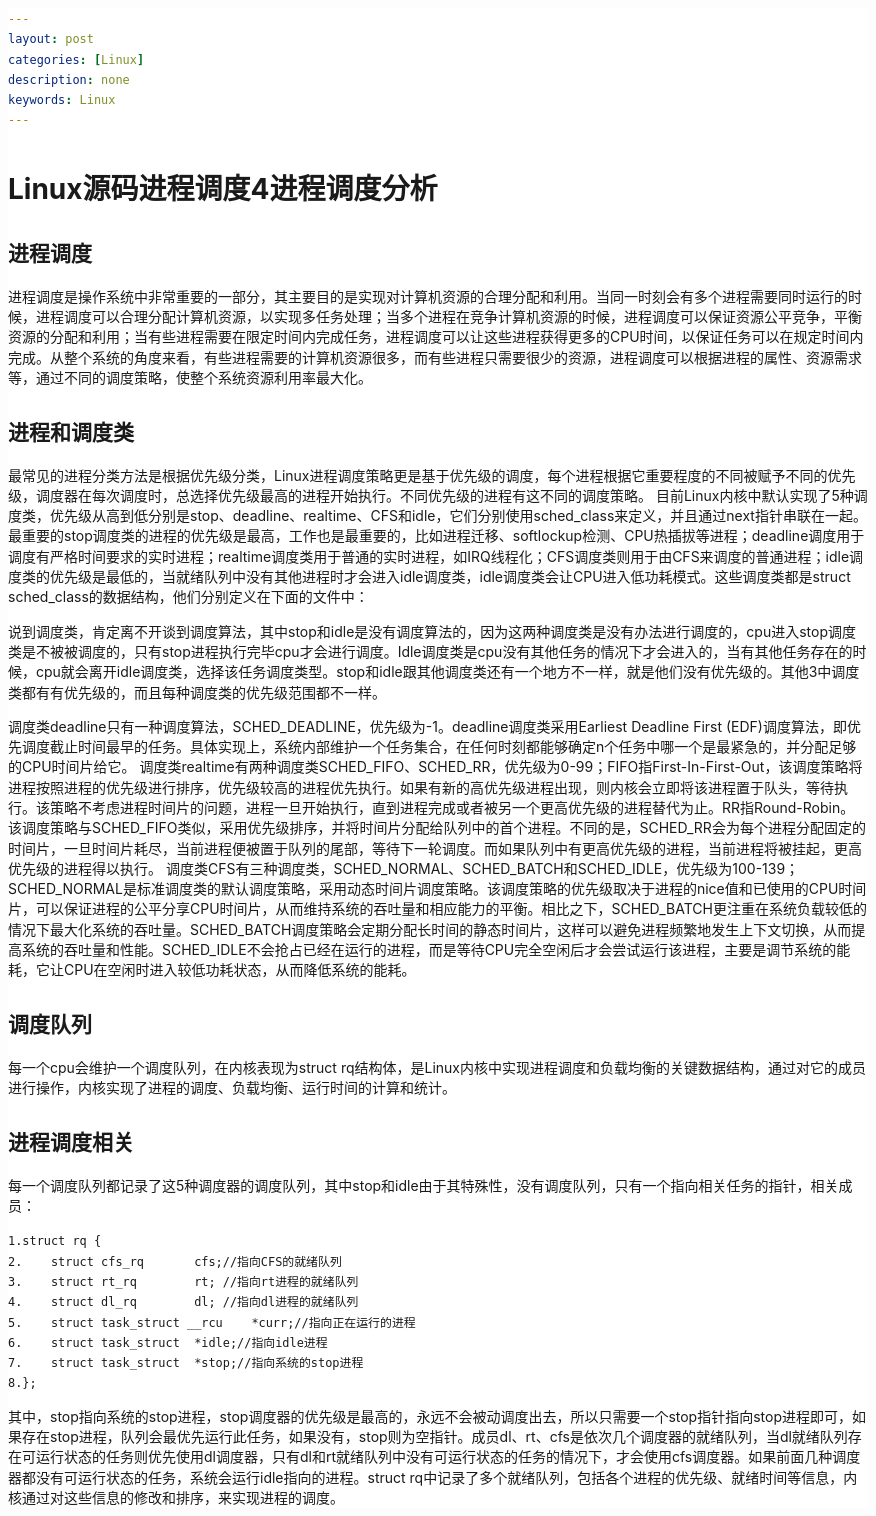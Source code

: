 ```yaml
---
layout: post
categories: [Linux]
description: none
keywords: Linux
---
```

# Linux源码进程调度4进程调度分析

## 进程调度
进程调度是操作系统中非常重要的一部分，其主要目的是实现对计算机资源的合理分配和利用。当同一时刻会有多个进程需要同时运行的时候，进程调度可以合理分配计算机资源，以实现多任务处理；当多个进程在竞争计算机资源的时候，进程调度可以保证资源公平竞争，平衡资源的分配和利用；当有些进程需要在限定时间内完成任务，进程调度可以让这些进程获得更多的CPU时间，以保证任务可以在规定时间内完成。从整个系统的角度来看，有些进程需要的计算机资源很多，而有些进程只需要很少的资源，进程调度可以根据进程的属性、资源需求等，通过不同的调度策略，使整个系统资源利用率最大化。

## 进程和调度类
最常见的进程分类方法是根据优先级分类，Linux进程调度策略更是基于优先级的调度，每个进程根据它重要程度的不同被赋予不同的优先级，调度器在每次调度时，总选择优先级最高的进程开始执行。不同优先级的进程有这不同的调度策略。
目前Linux内核中默认实现了5种调度类，优先级从高到低分别是stop、deadline、realtime、CFS和idle，它们分别使用sched_class来定义，并且通过next指针串联在一起。最重要的stop调度类的进程的优先级是最高，工作也是最重要的，比如进程迁移、softlockup检测、CPU热插拔等进程；deadline调度用于调度有严格时间要求的实时进程；realtime调度类用于普通的实时进程，如IRQ线程化；CFS调度类则用于由CFS来调度的普通进程；idle调度类的优先级是最低的，当就绪队列中没有其他进程时才会进入idle调度类，idle调度类会让CPU进入低功耗模式。这些调度类都是struct sched_class的数据结构，他们分别定义在下面的文件中：

说到调度类，肯定离不开谈到调度算法，其中stop和idle是没有调度算法的，因为这两种调度类是没有办法进行调度的，cpu进入stop调度类是不被被调度的，只有stop进程执行完毕cpu才会进行调度。Idle调度类是cpu没有其他任务的情况下才会进入的，当有其他任务存在的时候，cpu就会离开idle调度类，选择该任务调度类型。stop和idle跟其他调度类还有一个地方不一样，就是他们没有优先级的。其他3中调度类都有有优先级的，而且每种调度类的优先级范围都不一样。

调度类deadline只有一种调度算法，SCHED_DEADLINE，优先级为-1。deadline调度类采用Earliest Deadline First (EDF)调度算法，即优先调度截止时间最早的任务。具体实现上，系统内部维护一个任务集合，在任何时刻都能够确定n个任务中哪一个是最紧急的，并分配足够的CPU时间片给它。
调度类realtime有两种调度类SCHED_FIFO、SCHED_RR，优先级为0-99；FIFO指First-In-First-Out，该调度策略将进程按照进程的优先级进行排序，优先级较高的进程优先执行。如果有新的高优先级进程出现，则内核会立即将该进程置于队头，等待执行。该策略不考虑进程时间片的问题，进程一旦开始执行，直到进程完成或者被另一个更高优先级的进程替代为止。RR指Round-Robin。该调度策略与SCHED_FIFO类似，采用优先级排序，并将时间片分配给队列中的首个进程。不同的是，SCHED_RR会为每个进程分配固定的时间片，一旦时间片耗尽，当前进程便被置于队列的尾部，等待下一轮调度。而如果队列中有更高优先级的进程，当前进程将被挂起，更高优先级的进程得以执行。
调度类CFS有三种调度类，SCHED_NORMAL、SCHED_BATCH和SCHED_IDLE，优先级为100-139；SCHED_NORMAL是标准调度类的默认调度策略，采用动态时间片调度策略。该调度策略的优先级取决于进程的nice值和已使用的CPU时间片，可以保证进程的公平分享CPU时间片，从而维持系统的吞吐量和相应能力的平衡。相比之下，SCHED_BATCH更注重在系统负载较低的情况下最大化系统的吞吐量。SCHED_BATCH调度策略会定期分配长时间的静态时间片，这样可以避免进程频繁地发生上下文切换，从而提高系统的吞吐量和性能。SCHED_IDLE不会抢占已经在运行的进程，而是等待CPU完全空闲后才会尝试运行该进程，主要是调节系统的能耗，它让CPU在空闲时进入较低功耗状态，从而降低系统的能耗。

## 调度队列
每一个cpu会维护一个调度队列，在内核表现为struct rq结构体，是Linux内核中实现进程调度和负载均衡的关键数据结构，通过对它的成员进行操作，内核实现了进程的调度、负载均衡、运行时间的计算和统计。

## 进程调度相关
每一个调度队列都记录了这5种调度器的调度队列，其中stop和idle由于其特殊性，没有调度队列，只有一个指向相关任务的指针，相关成员：
```
1.struct rq {  
2.    struct cfs_rq       cfs;//指向CFS的就绪队列  
3.    struct rt_rq        rt; //指向rt进程的就绪队列  
4.    struct dl_rq        dl; //指向dl进程的就绪队列  
5.    struct task_struct __rcu    *curr;//指向正在运行的进程  
6.    struct task_struct  *idle;//指向idle进程  
7.    struct task_struct  *stop;//指向系统的stop进程  
8.};  

```
其中，stop指向系统的stop进程，stop调度器的优先级是最高的，永远不会被动调度出去，所以只需要一个stop指针指向stop进程即可，如果存在stop进程，队列会最优先运行此任务，如果没有，stop则为空指针。成员dl、rt、cfs是依次几个调度器的就绪队列，当dl就绪队列存在可运行状态的任务则优先使用dl调度器，只有dl和rt就绪队列中没有可运行状态的任务的情况下，才会使用cfs调度器。如果前面几种调度器都没有可运行状态的任务，系统会运行idle指向的进程。struct rq中记录了多个就绪队列，包括各个进程的优先级、就绪时间等信息，内核通过对这些信息的修改和排序，来实现进程的调度。
